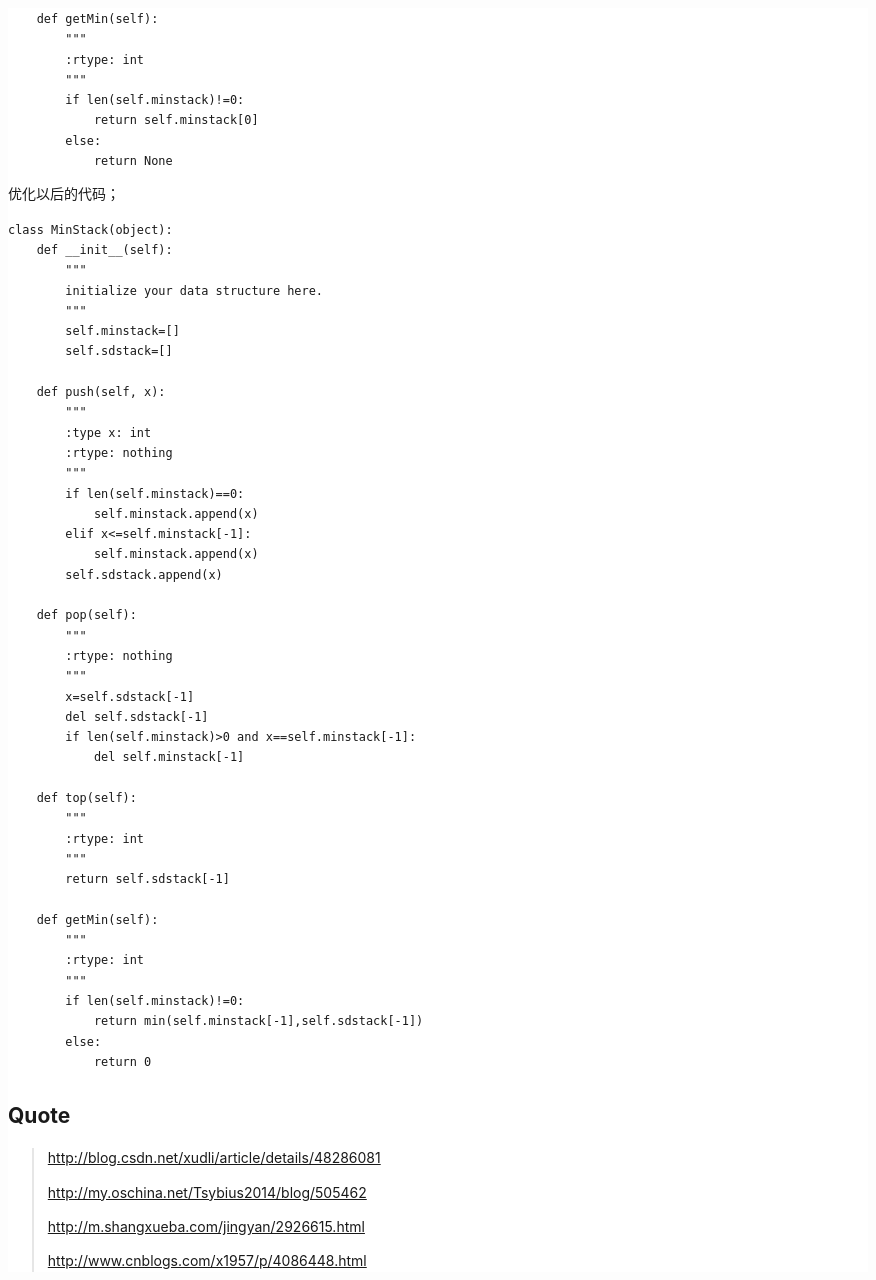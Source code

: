 	    def getMin(self):
	        """
	        :rtype: int
	        """
	        if len(self.minstack)!=0:
	            return self.minstack[0]
	        else:
	            return None

优化以后的代码；

	class MinStack(object):
	    def __init__(self):
	        """
	        initialize your data structure here.
	        """
	        self.minstack=[]
	        self.sdstack=[]
	
	    def push(self, x):
	        """
	        :type x: int
	        :rtype: nothing
	        """
	        if len(self.minstack)==0:
	            self.minstack.append(x)
	        elif x<=self.minstack[-1]:
	            self.minstack.append(x)
	        self.sdstack.append(x)
	
	    def pop(self):
	        """
	        :rtype: nothing
	        """
	        x=self.sdstack[-1]
	        del self.sdstack[-1]
	        if len(self.minstack)>0 and x==self.minstack[-1]:
	            del self.minstack[-1]
	            
	    def top(self):
	        """
	        :rtype: int
	        """
	        return self.sdstack[-1]
	
	    def getMin(self):
	        """
	        :rtype: int
	        """
	        if len(self.minstack)!=0:
	            return min(self.minstack[-1],self.sdstack[-1])
	        else:
	            return 0
        
## Quote

> http://blog.csdn.net/xudli/article/details/48286081
> 
> http://my.oschina.net/Tsybius2014/blog/505462
> 
> http://m.shangxueba.com/jingyan/2926615.html
> 
> http://www.cnblogs.com/x1957/p/4086448.html